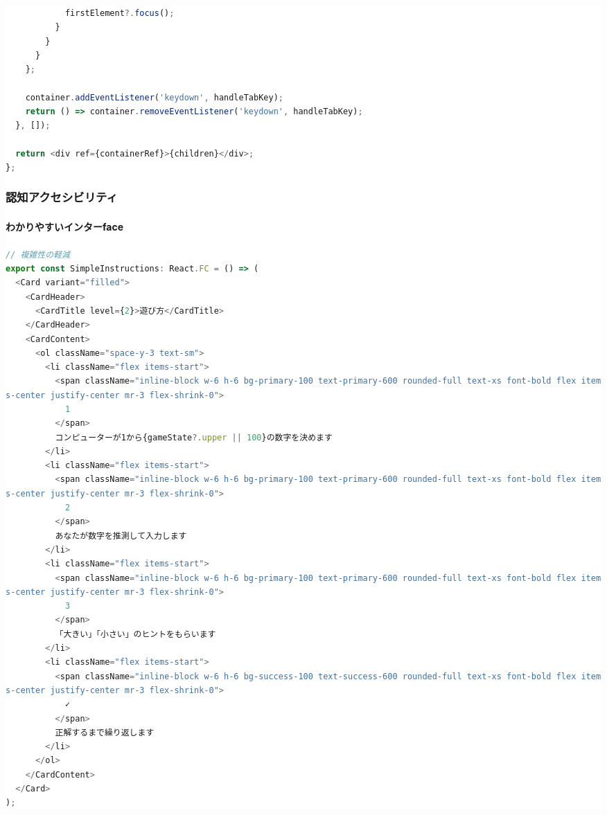 ```typescript
            firstElement?.focus();
          }
        }
      }
    };
    
    container.addEventListener('keydown', handleTabKey);
    return () => container.removeEventListener('keydown', handleTabKey);
  }, []);
  
  return <div ref={containerRef}>{children}</div>;
};
```

### 認知アクセシビリティ

#### わかりやすいインターface
```typescript
// 複雑性の軽減
export const SimpleInstructions: React.FC = () => (
  <Card variant="filled">
    <CardHeader>
      <CardTitle level={2}>遊び方</CardTitle>
    </CardHeader>
    <CardContent>
      <ol className="space-y-3 text-sm">
        <li className="flex items-start">
          <span className="inline-block w-6 h-6 bg-primary-100 text-primary-600 rounded-full text-xs font-bold flex items-center justify-center mr-3 flex-shrink-0">
            1
          </span>
          コンピューターが1から{gameState?.upper || 100}の数字を決めます
        </li>
        <li className="flex items-start">
          <span className="inline-block w-6 h-6 bg-primary-100 text-primary-600 rounded-full text-xs font-bold flex items-center justify-center mr-3 flex-shrink-0">
            2
          </span>
          あなたが数字を推測して入力します
        </li>
        <li className="flex items-start">
          <span className="inline-block w-6 h-6 bg-primary-100 text-primary-600 rounded-full text-xs font-bold flex items-center justify-center mr-3 flex-shrink-0">
            3
          </span>
          「大きい」「小さい」のヒントをもらいます
        </li>
        <li className="flex items-start">
          <span className="inline-block w-6 h-6 bg-success-100 text-success-600 rounded-full text-xs font-bold flex items-center justify-center mr-3 flex-shrink-0">
            ✓
          </span>
          正解するまで繰り返します
        </li>
      </ol>
    </CardContent>
  </Card>
);
```
